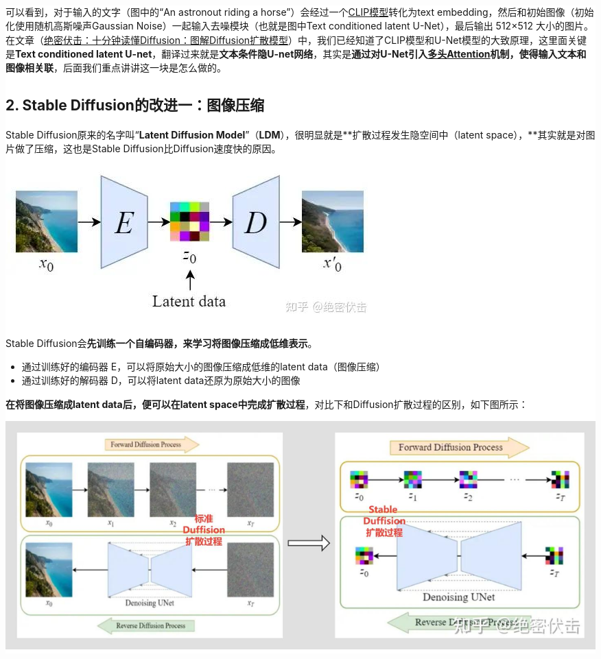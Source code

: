 可以看到，对于输入的文字（图中的“An astronout riding a horse”）会经过一个[CLIP模型](https://zhida.zhihu.com/search?content_id=221521797&content_type=Article&match_order=1&q=CLIP%E6%A8%A1%E5%9E%8B&zhida_source=entity)转化为text embedding，然后和初始图像（初始化使用随机高斯噪声Gaussian Noise）一起输入去噪模块（也就是图中Text conditioned latent U-Net），最后输出 512×512 大小的图片。在文章（[绝密伏击：十分钟读懂Diffusion：图解Diffusion扩散模型](https://zhuanlan.zhihu.com/p/599887666)）中，我们已经知道了CLIP模型和U-Net模型的大致原理，这里面关键是**Text conditioned latent U-net**，翻译过来就是**文本条件隐U-net网络**，其实是**通过对U-Net引入[多头Attention](https://zhida.zhihu.com/search?content_id=221521797&content_type=Article&match_order=1&q=%E5%A4%9A%E5%A4%B4Attention&zhida_source=entity)机制，使得输入文本和图像相关联**，后面我们重点讲讲这一块是怎么做的。

## **2. Stable Diffusion的改进一：图像压缩**

Stable Diffusion原来的名字叫“**Latent Diffusion Model**”（**LDM**），很明显就是**扩散过程发生隐空间中（latent space），**其实就是对图片做了压缩，这也是Stable Diffusion比Diffusion速度快的原因。

![image.png](cv%EF%BC%9AGAN%E3%80%81DDPM%E3%80%81Diffusion%E3%80%81StableDiffusion%201bae64a5662180f69e6cef428d2d364a/image%2026.png)

Stable Diffusion会**先训练一个自编码器，来学习将图像压缩成低维表示**。

- 通过训练好的编码器 E，可以将原始大小的图像压缩成低维的latent data（图像压缩）
- 通过训练好的解码器 D，可以将latent data还原为原始大小的图像

**在将图像压缩成latent data后，便可以在latent space中完成扩散过程**，对比下和Diffusion扩散过程的区别，如下图所示：

![image.png](cv%EF%BC%9AGAN%E3%80%81DDPM%E3%80%81Diffusion%E3%80%81StableDiffusion%201bae64a5662180f69e6cef428d2d364a/image%2027.png)
